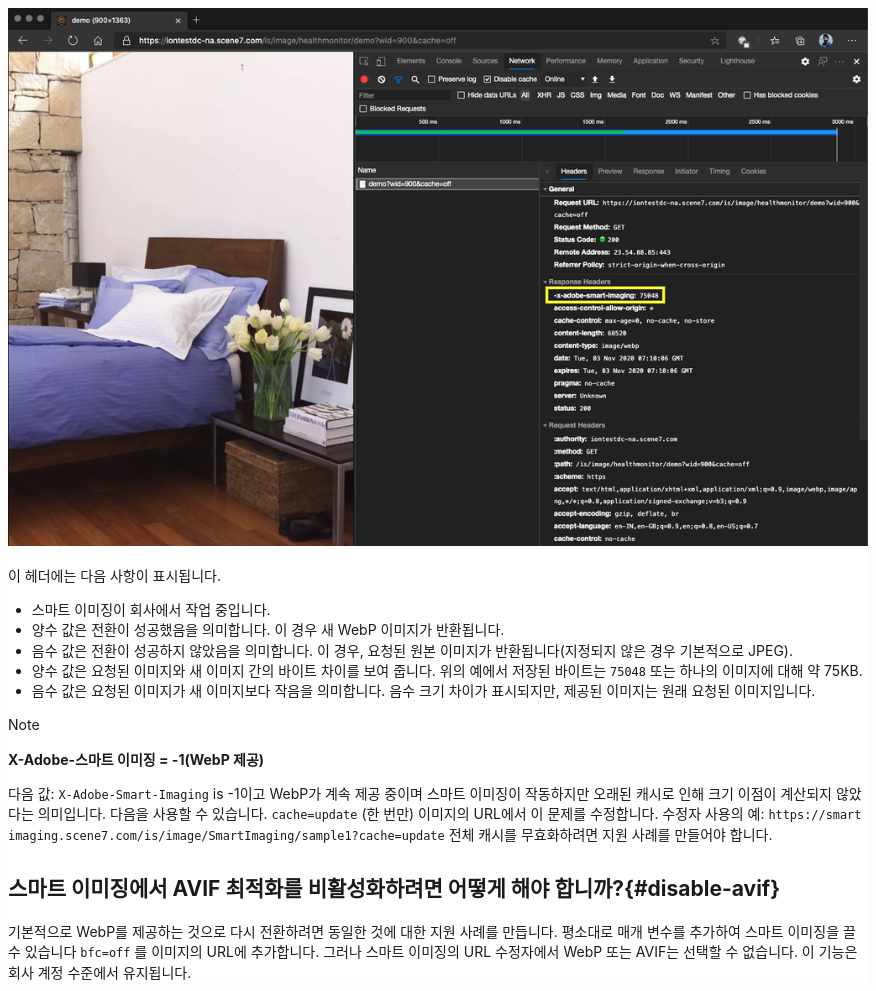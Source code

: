 ![스마트 이미징 헤더](/help/assets/dynamic-media/assets/smartimagingheader.png)

이 헤더에는 다음 사항이 표시됩니다.

* 스마트 이미징이 회사에서 작업 중입니다.
* 양수 값은 전환이 성공했음을 의미합니다. 이 경우 새 WebP 이미지가 반환됩니다.
* 음수 값은 전환이 성공하지 않았음을 의미합니다. 이 경우, 요청된 원본 이미지가 반환됩니다(지정되지 않은 경우 기본적으로 JPEG).
* 양수 값은 요청된 이미지와 새 이미지 간의 바이트 차이를 보여 줍니다. 위의 예에서 저장된 바이트는 `75048` 또는 하나의 이미지에 대해 약 75KB.
* 음수 값은 요청된 이미지가 새 이미지보다 작음을 의미합니다. 음수 크기 차이가 표시되지만, 제공된 이미지는 원래 요청된 이미지입니다.

>[!NOTE]
>
>**X-Adobe-스마트 이미징 = -1(WebP 제공)**
>
>다음 값: `X-Adobe-Smart-Imaging` is -1이고 WebP가 계속 제공 중이며 스마트 이미징이 작동하지만 오래된 캐시로 인해 크기 이점이 계산되지 않았다는 의미입니다. 다음을 사용할 수 있습니다. `cache=update` (한 번만) 이미지의 URL에서 이 문제를 수정합니다.
>수정자 사용의 예:
>`https://smartimaging.scene7.com/is/image/SmartImaging/sample1?cache=update`
>전체 캐시를 무효화하려면 지원 사례를 만들어야 합니다.

## 스마트 이미징에서 AVIF 최적화를 비활성화하려면 어떻게 해야 합니까?{#disable-avif}

기본적으로 WebP를 제공하는 것으로 다시 전환하려면 동일한 것에 대한 지원 사례를 만듭니다. 평소대로 매개 변수를 추가하여 스마트 이미징을 끌 수 있습니다 `bfc=off` 를 이미지의 URL에 추가합니다. 그러나 스마트 이미징의 URL 수정자에서 WebP 또는 AVIF는 선택할 수 없습니다. 이 기능은 회사 계정 수준에서 유지됩니다.
